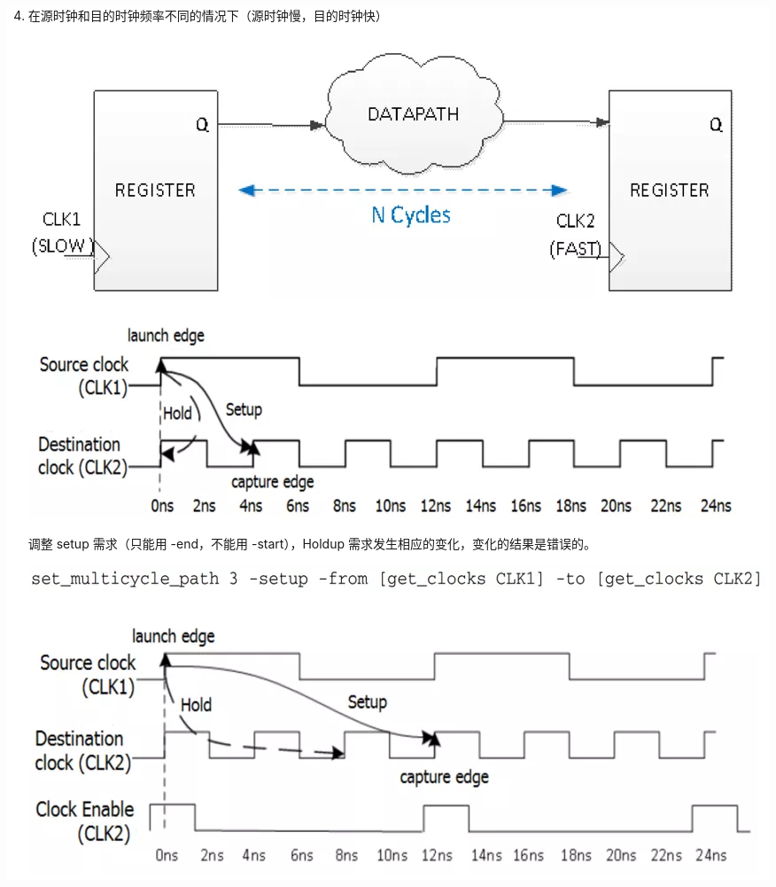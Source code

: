 4. 在源时钟和目的时钟频率不同的情况下（源时钟慢，目的时钟快）

   ![img](../pics/set_multicycle_path_slow2fast.png)

   ![img](../pics/set_multicycle_path_slow2fast_timing.png)

   调整 setup 需求（只能用 -end，不能用 -start），Holdup 需求发生相应的变化，变化的结果是错误的。

   ![img](../pics/set_multicycle_path_slow2fast_just_setup_command.png)

   ![img](../pics/set_multicycle_path_slow2fast_just_setup_timing.png)
